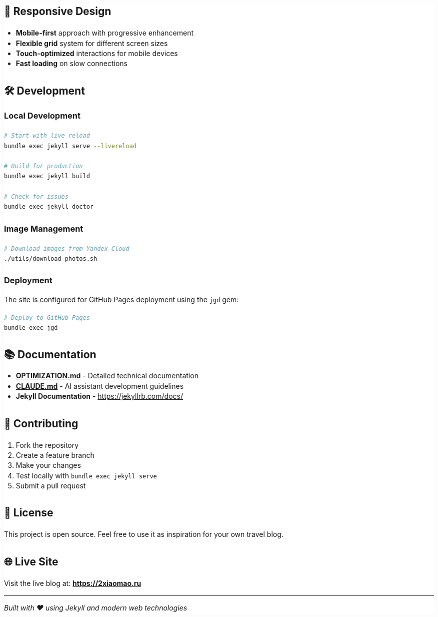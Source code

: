 ## 📱 Responsive Design

- **Mobile-first** approach with progressive enhancement
- **Flexible grid** system for different screen sizes
- **Touch-optimized** interactions for mobile devices
- **Fast loading** on slow connections

## 🛠️ Development

### Local Development

```bash
# Start with live reload
bundle exec jekyll serve --livereload

# Build for production
bundle exec jekyll build

# Check for issues
bundle exec jekyll doctor
```

### Image Management

```bash
# Download images from Yandex Cloud
./utils/download_photos.sh
```

### Deployment

The site is configured for GitHub Pages deployment using the `jgd` gem:

```bash
# Deploy to GitHub Pages
bundle exec jgd
```

## 📚 Documentation

- **[OPTIMIZATION.md](OPTIMIZATION.md)** - Detailed technical documentation
- **[CLAUDE.md](CLAUDE.md)** - AI assistant development guidelines
- **Jekyll Documentation** - https://jekyllrb.com/docs/

## 🤝 Contributing

1. Fork the repository
2. Create a feature branch
3. Make your changes
4. Test locally with `bundle exec jekyll serve`
5. Submit a pull request

## 📄 License

This project is open source. Feel free to use it as inspiration for your own travel blog.

## 🌐 Live Site

Visit the live blog at: **https://2xiaomao.ru**

---

*Built with ❤️ using Jekyll and modern web technologies*